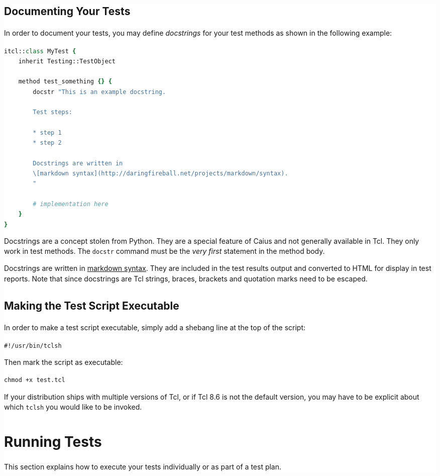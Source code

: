 ## Documenting Your Tests

In order to document your tests, you may define *docstrings* for your test
methods as shown in the following example:

~~~tcl
itcl::class MyTest {
    inherit Testing::TestObject

    method test_something {} {
        docstr "This is an example docstring.

        Test steps:

        * step 1
        * step 2

        Docstrings are written in
        \[markdown syntax](http://daringfireball.net/projects/markdown/syntax).
        "

        # implementation here
    }
}
~~~

Docstrings are a concept stolen from Python. They are a special feature
of Caius and not generally available in Tcl. They only work in test methods.
The `docstr` command must be the *very first* statement in the method body.

Docstrings are written in [markdown syntax](http://daringfireball.net/projects/markdown/syntax).
They are included in the test results output and converted to HTML for 
display in test reports. Note that since docstrings are Tcl strings, braces,
brackets and quotation marks need to be escaped.

## Making the Test Script Executable

In order to make a test script executable, simply add a shebang line at the top
of the script:

    #!/usr/bin/tclsh

Then mark the script as executable:

    chmod +x test.tcl

If your distribution ships with multiple versions of Tcl, or if Tcl 8.6 is not
the default version, you may have to be explicit about which `tclsh` you would
like to be invoked.

# Running Tests

This section explains how to execute your tests individually or as part of
a test plan.
